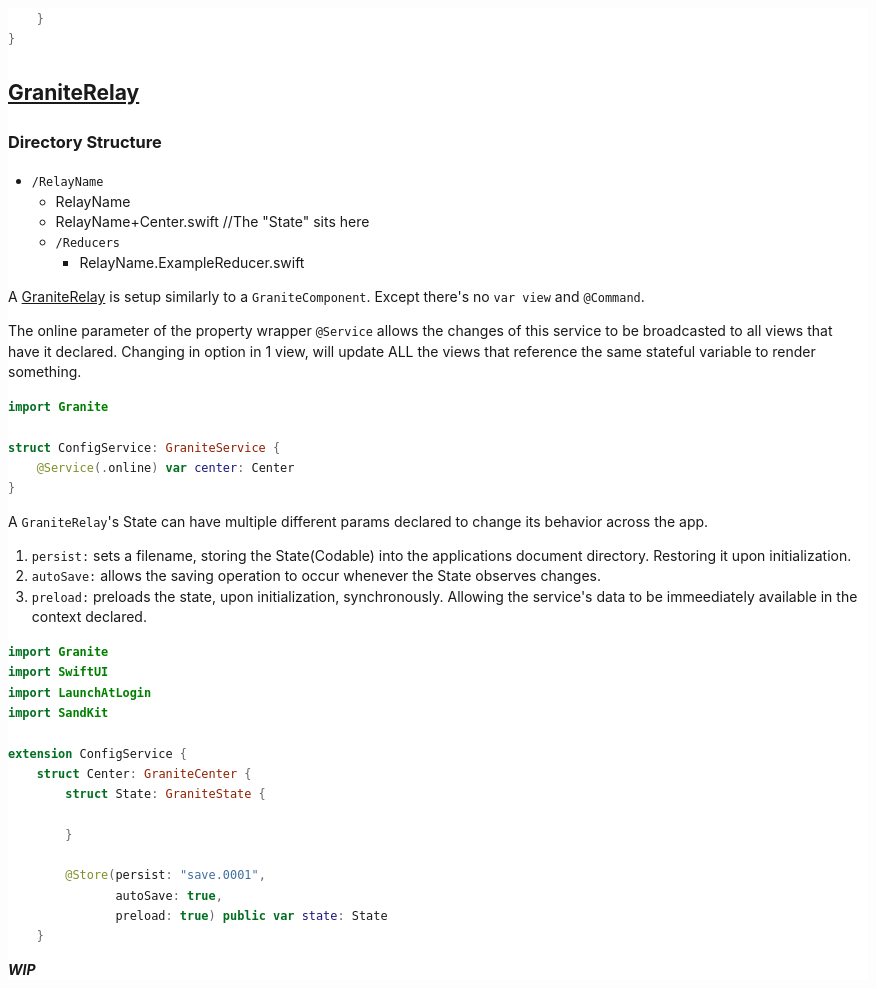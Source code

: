 ```swift
    }
}
```

## [GraniteRelay](https://github.com/pexavc/Nea/tree/main/Services/Config)

### Directory Structure

- `/RelayName`
  - RelayName
  - RelayName+Center.swift //The "State" sits here
  - `/Reducers`
     - RelayName.ExampleReducer.swift 

A [GraniteRelay](https://github.com/pexavc/Nea/blob/main/Services/Config/ConfigService.swift) is setup similarly to a `GraniteComponent`. Except there's no `var view` and `@Command`.

The online parameter of the property wrapper `@Service` allows the changes of this service to be broadcasted to all views that have it declared. Changing in option in 1 view, will update ALL the views that reference the same stateful variable to render something.

```swift
import Granite

struct ConfigService: GraniteService {
    @Service(.online) var center: Center
}
```

A `GraniteRelay`'s State can have multiple different params declared to change its behavior across the app. 

1. `persist:` sets a filename, storing the State(Codable) into the applications document directory. Restoring it upon initialization.
2. `autoSave:` allows the saving operation to occur whenever the State observes changes.
3. `preload:` preloads the state, upon initialization, synchronously. Allowing the service's data to be immeediately available in the context declared.

```swift
import Granite
import SwiftUI
import LaunchAtLogin
import SandKit

extension ConfigService {
    struct Center: GraniteCenter {
        struct State: GraniteState {
            
        }
        
        @Store(persist: "save.0001",
               autoSave: true,
               preload: true) public var state: State
    }


```

***WIP***

